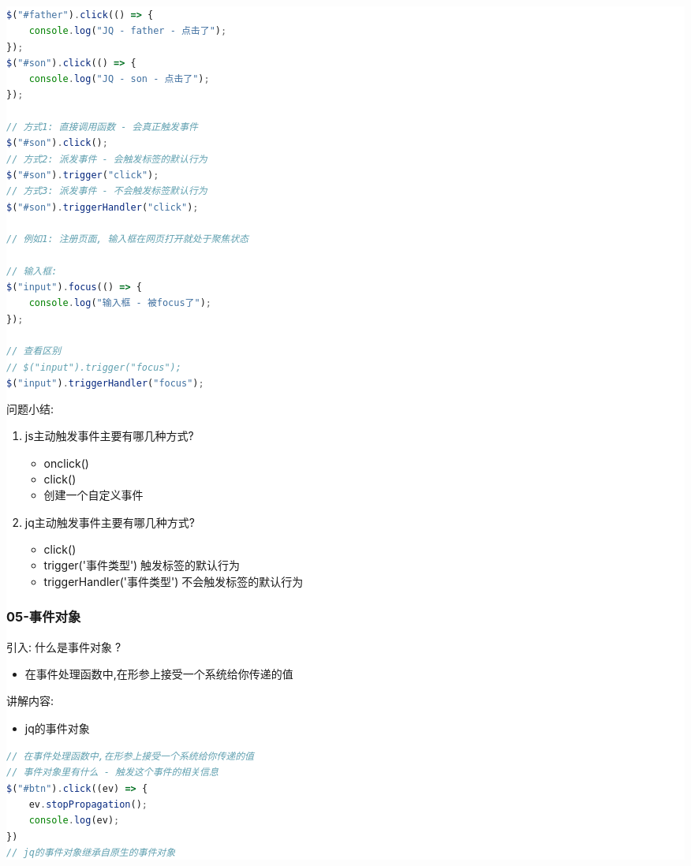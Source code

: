 ```js
$("#father").click(() => {
    console.log("JQ - father - 点击了");
});
$("#son").click(() => {
    console.log("JQ - son - 点击了");
});

// 方式1: 直接调用函数 - 会真正触发事件 
$("#son").click();
// 方式2: 派发事件 - 会触发标签的默认行为
$("#son").trigger("click");
// 方式3: 派发事件 - 不会触发标签默认行为
$("#son").triggerHandler("click");

// 例如1: 注册页面, 输入框在网页打开就处于聚焦状态

// 输入框:
$("input").focus(() => {
    console.log("输入框 - 被focus了");
});

// 查看区别
// $("input").trigger("focus");
$("input").triggerHandler("focus");
```

问题小结:

1. js主动触发事件主要有哪几种方式?

   - onclick() 
   - click()
   - 创建一个自定义事件

2. jq主动触发事件主要有哪几种方式?

   - click()
   - trigger('事件类型')    触发标签的默认行为
   - triggerHandler('事件类型')   不会触发标签的默认行为

   

### 05-事件对象

引入: 什么是事件对象 ?

- 在事件处理函数中,在形参上接受一个系统给你传递的值 

讲解内容:

- jq的事件对象

```js
// 在事件处理函数中,在形参上接受一个系统给你传递的值 
// 事件对象里有什么 - 触发这个事件的相关信息
$("#btn").click((ev) => { 
    ev.stopPropagation();
    console.log(ev);
})
// jq的事件对象继承自原生的事件对象
```
